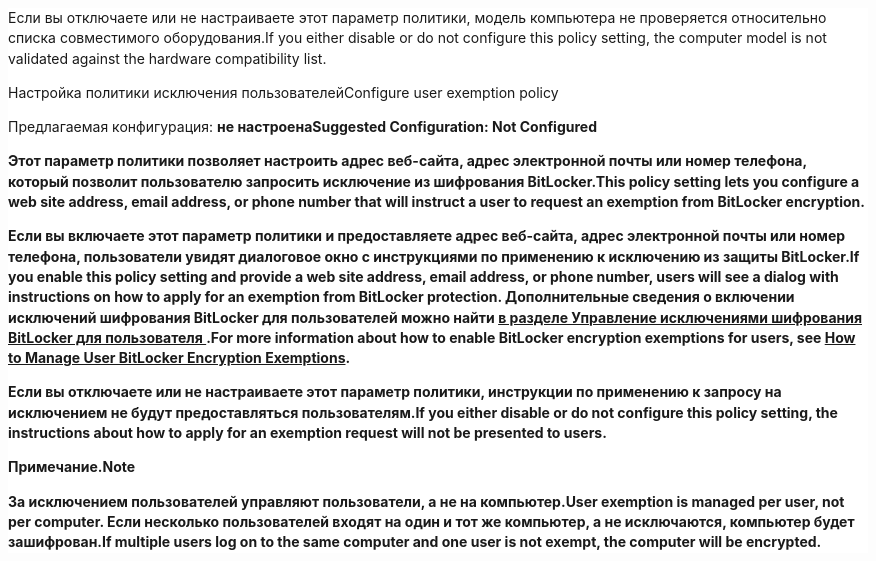 </div>
<p><span data-ttu-id="30ea9-173">Если вы отключаете или не настраиваете этот параметр политики, модель компьютера не проверяется относительно списка совместимого оборудования.</span><span class="sxs-lookup"><span data-stu-id="30ea9-173">If you either disable or do not configure this policy setting, the computer model is not validated against the hardware compatibility list.</span></span></p></td>
</tr>
<tr class="odd">
<td align="left"><p><span data-ttu-id="30ea9-174">Настройка политики исключения пользователей</span><span class="sxs-lookup"><span data-stu-id="30ea9-174">Configure user exemption policy</span></span></p></td>
<td align="left"><p><span data-ttu-id="30ea9-175">Предлагаемая конфигурация: <strong> не настроена</span><span class="sxs-lookup"><span data-stu-id="30ea9-175">Suggested Configuration: <strong>Not Configured</span></span></strong></p>
<p><span data-ttu-id="30ea9-176">Этот параметр политики позволяет настроить адрес веб-сайта, адрес электронной почты или номер телефона, который позволит пользователю запросить исключение из шифрования BitLocker.</span><span class="sxs-lookup"><span data-stu-id="30ea9-176">This policy setting lets you configure a web site address, email address, or phone number that will instruct a user to request an exemption from BitLocker encryption.</span></span></p>
<p><span data-ttu-id="30ea9-177">Если вы включаете этот параметр политики и предоставляете адрес веб-сайта, адрес электронной почты или номер телефона, пользователи увидят диалоговое окно с инструкциями по применению к исключению из защиты BitLocker.</span><span class="sxs-lookup"><span data-stu-id="30ea9-177">If you enable this policy setting and provide a web site address, email address, or phone number, users will see a dialog with instructions on how to apply for an exemption from BitLocker protection.</span></span> <span data-ttu-id="30ea9-178">Дополнительные сведения о включении исключений шифрования BitLocker для пользователей можно найти <a href="how-to-manage-user-bitlocker-encryption-exemptions-mbam-1.md" data-raw-source="[How to Manage User BitLocker Encryption Exemptions](how-to-manage-user-bitlocker-encryption-exemptions-mbam-1.md)"> в разделе Управление исключениями шифрования BitLocker для пользователя </a> .</span><span class="sxs-lookup"><span data-stu-id="30ea9-178">For more information about how to enable BitLocker encryption exemptions for users, see <a href="how-to-manage-user-bitlocker-encryption-exemptions-mbam-1.md" data-raw-source="[How to Manage User BitLocker Encryption Exemptions](how-to-manage-user-bitlocker-encryption-exemptions-mbam-1.md)">How to Manage User BitLocker Encryption Exemptions</a>.</span></span></p>
<p><span data-ttu-id="30ea9-179">Если вы отключаете или не настраиваете этот параметр политики, инструкции по применению к запросу на исключением не будут предоставляться пользователям.</span><span class="sxs-lookup"><span data-stu-id="30ea9-179">If you either disable or do not configure this policy setting, the instructions about how to apply for an exemption request will not be presented to users.</span></span></p>
<div class="alert">
<strong><span data-ttu-id="30ea9-180">Примечание.</span><span class="sxs-lookup"><span data-stu-id="30ea9-180">Note</span></span></strong><br/><p><span data-ttu-id="30ea9-181">За исключением пользователей управляют пользователи, а не на компьютер.</span><span class="sxs-lookup"><span data-stu-id="30ea9-181">User exemption is managed per user, not per computer.</span></span> <span data-ttu-id="30ea9-182">Если несколько пользователей входят на один и тот же компьютер, а не исключаются, компьютер будет зашифрован.</span><span class="sxs-lookup"><span data-stu-id="30ea9-182">If multiple users log on to the same computer and one user is not exempt, the computer will be encrypted.</span></span></p>
</div>
<div>

</div></td>
</tr>
</tbody>
</table>
